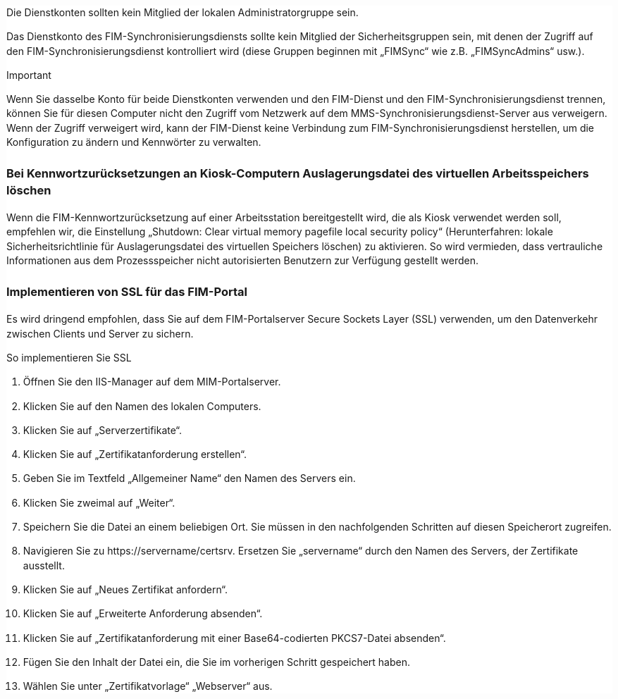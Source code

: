 Die Dienstkonten sollten kein Mitglied der lokalen Administratorgruppe sein.

Das Dienstkonto des FIM-Synchronisierungsdiensts sollte kein Mitglied der Sicherheitsgruppen sein, mit denen der Zugriff auf den FIM-Synchronisierungsdienst kontrolliert wird (diese Gruppen beginnen mit „FIMSync“ wie z.B. „FIMSyncAdmins“ usw.).

> [!IMPORTANT]
>  Wenn Sie dasselbe Konto für beide Dienstkonten verwenden und den FIM-Dienst und den FIM-Synchronisierungsdienst trennen, können Sie für diesen Computer nicht den Zugriff vom Netzwerk auf dem MMS-Synchronisierungsdienst-Server aus verweigern. Wenn der Zugriff verweigert wird, kann der FIM-Dienst keine Verbindung zum FIM-Synchronisierungsdienst herstellen, um die Konfiguration zu ändern und Kennwörter zu verwalten.

### <a name="password-reset-deployed-to-kiosk-like-computers-should-set-local-security-to-clear-virtual-memory-pagefile"></a>Bei Kennwortzurücksetzungen an Kiosk-Computern Auslagerungsdatei des virtuellen Arbeitsspeichers löschen

Wenn die FIM-Kennwortzurücksetzung auf einer Arbeitsstation bereitgestellt wird, die als Kiosk verwendet werden soll, empfehlen wir, die Einstellung „Shutdown: Clear virtual memory pagefile local security policy“ (Herunterfahren: lokale Sicherheitsrichtlinie für Auslagerungsdatei des virtuellen Speichers löschen) zu aktivieren. So wird vermieden, dass vertrauliche Informationen aus dem Prozessspeicher nicht autorisierten Benutzern zur Verfügung gestellt werden.

### <a name="implementing-ssl-for-the-fim-portal"></a>Implementieren von SSL für das FIM-Portal

Es wird dringend empfohlen, dass Sie auf dem FIM-Portalserver Secure Sockets Layer (SSL) verwenden, um den Datenverkehr zwischen Clients und Server zu sichern.

So implementieren Sie SSL

1.  Öffnen Sie den IIS-Manager auf dem MIM-Portalserver.

2.  Klicken Sie auf den Namen des lokalen Computers.

3.  Klicken Sie auf „Serverzertifikate“.

4.  Klicken Sie auf „Zertifikatanforderung erstellen“.

5.  Geben Sie im Textfeld „Allgemeiner Name“ den Namen des Servers ein.

6.  Klicken Sie zweimal auf „Weiter“.

7.  Speichern Sie die Datei an einem beliebigen Ort. Sie müssen in den nachfolgenden Schritten auf diesen Speicherort zugreifen.

8.  Navigieren Sie zu https://servername/certsrv. Ersetzen Sie „servername“ durch den Namen des Servers, der Zertifikate ausstellt.

9.  Klicken Sie auf „Neues Zertifikat anfordern“.

10. Klicken Sie auf „Erweiterte Anforderung absenden“.

11. Klicken Sie auf „Zertifikatanforderung mit einer Base64-codierten PKCS7-Datei absenden“.

12. Fügen Sie den Inhalt der Datei ein, die Sie im vorherigen Schritt gespeichert haben.

13. Wählen Sie unter „Zertifikatvorlage“ „Webserver“ aus.
